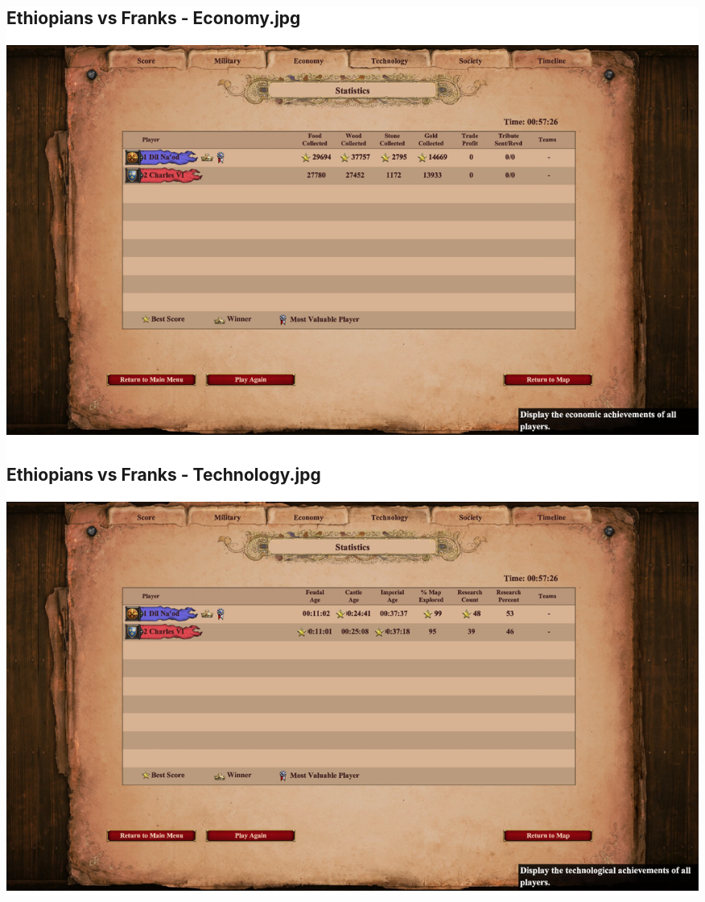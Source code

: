## Ethiopians vs Franks - Economy.jpg
![](https://github.com/Patresss/Age-of-Empires-2-DE---AI-League/blob/master/Compressed/Ethiopians/Ethiopians%20vs%20Franks%20-%20Economy.jpg)

## Ethiopians vs Franks - Technology.jpg
![](https://github.com/Patresss/Age-of-Empires-2-DE---AI-League/blob/master/Compressed/Ethiopians/Ethiopians%20vs%20Franks%20-%20Technology.jpg)
